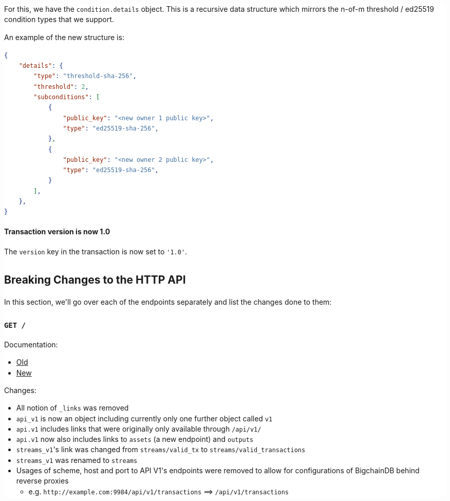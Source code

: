 For this, we have the `condition.details` object. This is a recursive data structure
which mirrors the n-of-m threshold / ed25519 condition types that we support.

An example of the new structure is:

```json
{
    "details": {
        "type": "threshold-sha-256",
        "threshold": 2,
        "subconditions": [
            {
                "public_key": "<new owner 1 public key>",
                "type": "ed25519-sha-256",
            },
            {
                "public_key": "<new owner 2 public key>",
                "type": "ed25519-sha-256",
            }
        ],
    },
}
```

#### Transaction version is now 1.0

The `version` key in the transaction is now set to `'1.0'`.


## Breaking Changes to the HTTP API

In this section, we'll go over each of the endpoints separately and list the
changes done to them:


### `GET /`

Documentation:

- [Old](https://docs.bigchaindb.com/projects/server/en/v0.10.2/http-client-server-api.html#bigchaindb-root-url)
- [New](https://docs.bigchaindb.com/projects/server/en/v1.0.0/http-client-server-api.html#bigchaindb-root-url)


Changes:

- All notion of `_links` was removed
- `api_v1` is now an object including currently only one further object called
  `v1`
- `api.v1` includes links that were originally only available through
  `/api/v1/`
- `api.v1` now also includes links to `assets` (a new endpoint) and `outputs`
- `streams_v1`'s link was changed from `streams/valid_tx` to
  `streams/valid_transactions`
- `streams_v1` was renamed to `streams`
- Usages of scheme, host and port to API V1's endpoints were removed to allow
  for configurations of BigchainDB behind reverse proxies
    - e.g. `http://example.com:9984/api/v1/transactions` ==>
      `/api/v1/transactions`

